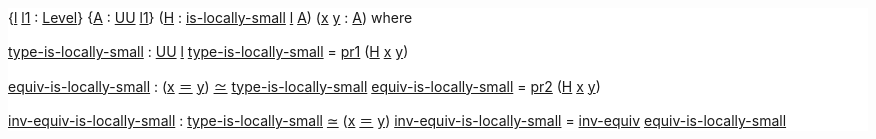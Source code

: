   <a id="1291" class="Symbol">{</a><a id="1292" href="foundation.locally-small-types.html#1292" class="Bound">l</a> <a id="1294" href="foundation.locally-small-types.html#1294" class="Bound">l1</a> <a id="1297" class="Symbol">:</a> <a id="1299" href="Agda.Primitive.html#742" class="Postulate">Level</a><a id="1304" class="Symbol">}</a> <a id="1306" class="Symbol">{</a><a id="1307" href="foundation.locally-small-types.html#1307" class="Bound">A</a> <a id="1309" class="Symbol">:</a> <a id="1311" href="Agda.Primitive.html#388" class="Primitive">UU</a> <a id="1314" href="foundation.locally-small-types.html#1294" class="Bound">l1</a><a id="1316" class="Symbol">}</a> <a id="1318" class="Symbol">(</a><a id="1319" href="foundation.locally-small-types.html#1319" class="Bound">H</a> <a id="1321" class="Symbol">:</a> <a id="1323" href="foundation.locally-small-types.html#1148" class="Function">is-locally-small</a> <a id="1340" href="foundation.locally-small-types.html#1292" class="Bound">l</a> <a id="1342" href="foundation.locally-small-types.html#1307" class="Bound">A</a><a id="1343" class="Symbol">)</a> <a id="1345" class="Symbol">(</a><a id="1346" href="foundation.locally-small-types.html#1346" class="Bound">x</a> <a id="1348" href="foundation.locally-small-types.html#1348" class="Bound">y</a> <a id="1350" class="Symbol">:</a> <a id="1352" href="foundation.locally-small-types.html#1307" class="Bound">A</a><a id="1353" class="Symbol">)</a>
  <a id="1357" class="Keyword">where</a>

  <a id="1366" href="foundation.locally-small-types.html#1366" class="Function">type-is-locally-small</a> <a id="1388" class="Symbol">:</a> <a id="1390" href="Agda.Primitive.html#388" class="Primitive">UU</a> <a id="1393" href="foundation.locally-small-types.html#1292" class="Bound">l</a>
  <a id="1397" href="foundation.locally-small-types.html#1366" class="Function">type-is-locally-small</a> <a id="1419" class="Symbol">=</a> <a id="1421" href="foundation.dependent-pair-types.html#603" class="Field">pr1</a> <a id="1425" class="Symbol">(</a><a id="1426" href="foundation.locally-small-types.html#1319" class="Bound">H</a> <a id="1428" href="foundation.locally-small-types.html#1346" class="Bound">x</a> <a id="1430" href="foundation.locally-small-types.html#1348" class="Bound">y</a><a id="1431" class="Symbol">)</a>

  <a id="1436" href="foundation.locally-small-types.html#1436" class="Function">equiv-is-locally-small</a> <a id="1459" class="Symbol">:</a> <a id="1461" class="Symbol">(</a><a id="1462" href="foundation.locally-small-types.html#1346" class="Bound">x</a> <a id="1464" href="foundation-core.identity-types.html#1953" class="Function Operator">＝</a> <a id="1466" href="foundation.locally-small-types.html#1348" class="Bound">y</a><a id="1467" class="Symbol">)</a> <a id="1469" href="foundation-core.equivalences.html#2669" class="Function Operator">≃</a> <a id="1471" href="foundation.locally-small-types.html#1366" class="Function">type-is-locally-small</a>
  <a id="1495" href="foundation.locally-small-types.html#1436" class="Function">equiv-is-locally-small</a> <a id="1518" class="Symbol">=</a> <a id="1520" href="foundation.dependent-pair-types.html#615" class="Field">pr2</a> <a id="1524" class="Symbol">(</a><a id="1525" href="foundation.locally-small-types.html#1319" class="Bound">H</a> <a id="1527" href="foundation.locally-small-types.html#1346" class="Bound">x</a> <a id="1529" href="foundation.locally-small-types.html#1348" class="Bound">y</a><a id="1530" class="Symbol">)</a>

  <a id="1535" href="foundation.locally-small-types.html#1535" class="Function">inv-equiv-is-locally-small</a> <a id="1562" class="Symbol">:</a> <a id="1564" href="foundation.locally-small-types.html#1366" class="Function">type-is-locally-small</a> <a id="1586" href="foundation-core.equivalences.html#2669" class="Function Operator">≃</a> <a id="1588" class="Symbol">(</a><a id="1589" href="foundation.locally-small-types.html#1346" class="Bound">x</a> <a id="1591" href="foundation-core.identity-types.html#1953" class="Function Operator">＝</a> <a id="1593" href="foundation.locally-small-types.html#1348" class="Bound">y</a><a id="1594" class="Symbol">)</a>
  <a id="1598" href="foundation.locally-small-types.html#1535" class="Function">inv-equiv-is-locally-small</a> <a id="1625" class="Symbol">=</a> <a id="1627" href="foundation-core.equivalences.html#8468" class="Function">inv-equiv</a> <a id="1637" href="foundation.locally-small-types.html#1436" class="Function">equiv-is-locally-small</a>
